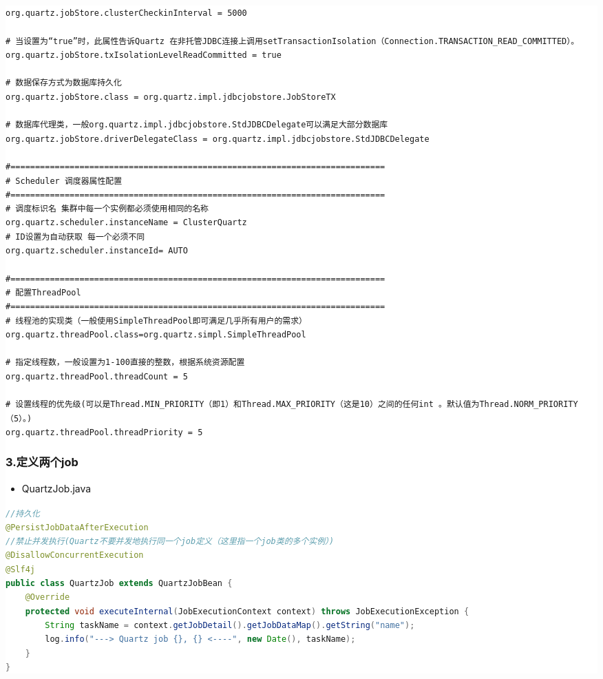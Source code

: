 ```properties
org.quartz.jobStore.clusterCheckinInterval = 5000

# 当设置为“true”时，此属性告诉Quartz 在非托管JDBC连接上调用setTransactionIsolation（Connection.TRANSACTION_READ_COMMITTED）。
org.quartz.jobStore.txIsolationLevelReadCommitted = true

# 数据保存方式为数据库持久化
org.quartz.jobStore.class = org.quartz.impl.jdbcjobstore.JobStoreTX

# 数据库代理类，一般org.quartz.impl.jdbcjobstore.StdJDBCDelegate可以满足大部分数据库
org.quartz.jobStore.driverDelegateClass = org.quartz.impl.jdbcjobstore.StdJDBCDelegate

#============================================================================
# Scheduler 调度器属性配置
#============================================================================
# 调度标识名 集群中每一个实例都必须使用相同的名称
org.quartz.scheduler.instanceName = ClusterQuartz
# ID设置为自动获取 每一个必须不同
org.quartz.scheduler.instanceId= AUTO

#============================================================================
# 配置ThreadPool
#============================================================================
# 线程池的实现类（一般使用SimpleThreadPool即可满足几乎所有用户的需求）
org.quartz.threadPool.class=org.quartz.simpl.SimpleThreadPool

# 指定线程数，一般设置为1-100直接的整数，根据系统资源配置
org.quartz.threadPool.threadCount = 5

# 设置线程的优先级(可以是Thread.MIN_PRIORITY（即1）和Thread.MAX_PRIORITY（这是10）之间的任何int 。默认值为Thread.NORM_PRIORITY（5）。)
org.quartz.threadPool.threadPriority = 5
```

### 3.定义两个job

- QuartzJob.java

```java
//持久化
@PersistJobDataAfterExecution
//禁止并发执行(Quartz不要并发地执行同一个job定义（这里指一个job类的多个实例）)
@DisallowConcurrentExecution
@Slf4j
public class QuartzJob extends QuartzJobBean {
    @Override
    protected void executeInternal(JobExecutionContext context) throws JobExecutionException {
        String taskName = context.getJobDetail().getJobDataMap().getString("name");
        log.info("---> Quartz job {}, {} <----", new Date(), taskName);
    }
}
```

